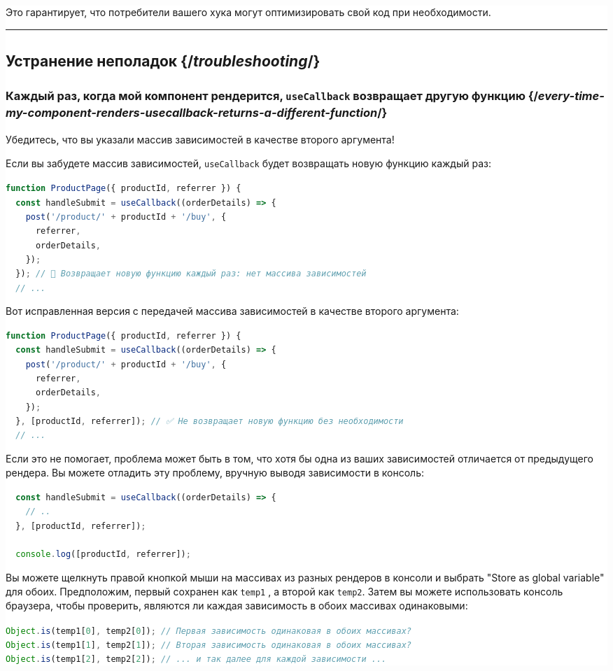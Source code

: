 Это гарантирует, что потребители вашего хука могут оптимизировать свой код при необходимости.

---

## Устранение неполадок {/*troubleshooting*/}

### Каждый раз, когда мой компонент рендерится, `useCallback` возвращает другую функцию {/*every-time-my-component-renders-usecallback-returns-a-different-function*/}

Убедитесь, что вы указали массив зависимостей в качестве второго аргумента!

Если вы забудете массив зависимостей, `useCallback` будет возвращать новую функцию каждый раз:

```js {7}
function ProductPage({ productId, referrer }) {
  const handleSubmit = useCallback((orderDetails) => {
    post('/product/' + productId + '/buy', {
      referrer,
      orderDetails,
    });
  }); // 🔴 Возвращает новую функцию каждый раз: нет массива зависимостей
  // ...
```

Вот исправленная версия с передачей массива зависимостей в качестве второго аргумента:

```js {7}
function ProductPage({ productId, referrer }) {
  const handleSubmit = useCallback((orderDetails) => {
    post('/product/' + productId + '/buy', {
      referrer,
      orderDetails,
    });
  }, [productId, referrer]); // ✅ Не возвращает новую функцию без необходимости
  // ...
```

Если это не помогает, проблема может быть в том, что хотя бы одна из ваших зависимостей отличается от предыдущего рендера. Вы можете отладить эту проблему, вручную выводя зависимости в консоль:

```js {5}
  const handleSubmit = useCallback((orderDetails) => {
    // ..
  }, [productId, referrer]);

  console.log([productId, referrer]);
```


Вы можете щелкнуть правой кнопкой мыши на массивах из разных рендеров в консоли и выбрать "Store as global variable" для обоих. Предположим, первый сохранен как `temp1` , а второй как `temp2`. Затем вы можете использовать консоль браузера, чтобы проверить, являются ли каждая зависимость в обоих массивах одинаковыми:

```js
Object.is(temp1[0], temp2[0]); // Первая зависимость одинаковая в обоих массивах?
Object.is(temp1[1], temp2[1]); // Вторая зависимость одинаковая в обоих массивах?
Object.is(temp1[2], temp2[2]); // ... и так далее для каждой зависимости ...
```
